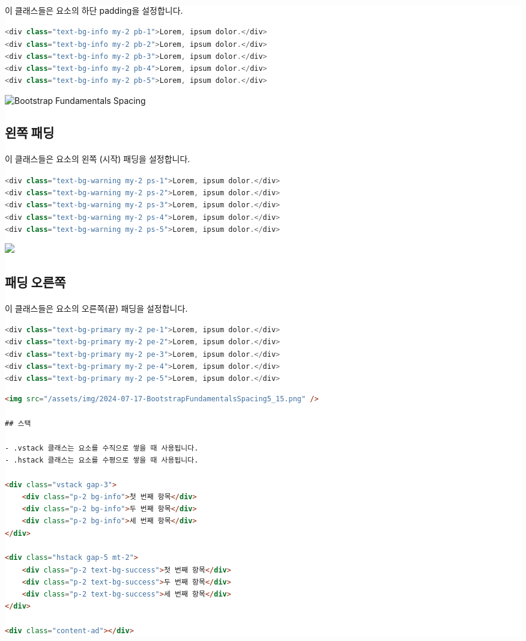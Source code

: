 이 클래스들은 요소의 하단 padding을 설정합니다.

```js
<div class="text-bg-info my-2 pb-1">Lorem, ipsum dolor.</div>
<div class="text-bg-info my-2 pb-2">Lorem, ipsum dolor.</div>
<div class="text-bg-info my-2 pb-3">Lorem, ipsum dolor.</div>
<div class="text-bg-info my-2 pb-4">Lorem, ipsum dolor.</div>
<div class="text-bg-info my-2 pb-5">Lorem, ipsum dolor.</div>
```


<div class="content-ad"></div>


![Bootstrap Fundamentals Spacing](/assets/img/2024-07-17-BootstrapFundamentalsSpacing5_13.png)

## 왼쪽 패딩

이 클래스들은 요소의 왼쪽 (시작) 패딩을 설정합니다.

```js
<div class="text-bg-warning my-2 ps-1">Lorem, ipsum dolor.</div>
<div class="text-bg-warning my-2 ps-2">Lorem, ipsum dolor.</div>
<div class="text-bg-warning my-2 ps-3">Lorem, ipsum dolor.</div>
<div class="text-bg-warning my-2 ps-4">Lorem, ipsum dolor.</div>
<div class="text-bg-warning my-2 ps-5">Lorem, ipsum dolor.</div>
```

<div class="content-ad"></div>

<img src="/assets/img/2024-07-17-BootstrapFundamentalsSpacing5_14.png" />

## 패딩 오른쪽

이 클래스들은 요소의 오른쪽(끝) 패딩을 설정합니다.

```js
<div class="text-bg-primary my-2 pe-1">Lorem, ipsum dolor.</div>
<div class="text-bg-primary my-2 pe-2">Lorem, ipsum dolor.</div>
<div class="text-bg-primary my-2 pe-3">Lorem, ipsum dolor.</div>
<div class="text-bg-primary my-2 pe-4">Lorem, ipsum dolor.</div>
<div class="text-bg-primary my-2 pe-5">Lorem, ipsum dolor.</div>
```

<div class="content-ad"></div>

```html
<img src="/assets/img/2024-07-17-BootstrapFundamentalsSpacing5_15.png" />

## 스택

- .vstack 클래스는 요소를 수직으로 쌓을 때 사용됩니다.
- .hstack 클래스는 요소를 수평으로 쌓을 때 사용됩니다.

<div class="vstack gap-3">
    <div class="p-2 bg-info">첫 번째 항목</div>
    <div class="p-2 bg-info">두 번째 항목</div>
    <div class="p-2 bg-info">세 번째 항목</div>
</div>

<div class="hstack gap-5 mt-2">
    <div class="p-2 text-bg-success">첫 번째 항목</div>
    <div class="p-2 text-bg-success">두 번째 항목</div>
    <div class="p-2 text-bg-success">세 번째 항목</div>
</div>

<div class="content-ad"></div>

```